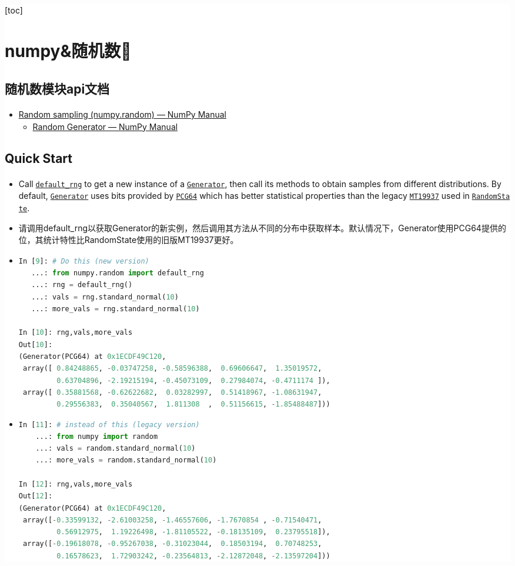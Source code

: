[toc]

# numpy&随机数🎈

## 随机数模块api文档

- [Random sampling (numpy.random) — NumPy  Manual](https://numpy.org/doc/stable/reference/random/index.html)
  - [Random Generator — NumPy  Manual](https://numpy.org/doc/stable/reference/random/generator.html#simple-random-data)

## Quick Start

- Call [`default_rng`](https://numpy.org/doc/stable/reference/random/generator.html#numpy.random.default_rng) to get a new instance of a [`Generator`](https://numpy.org/doc/stable/reference/random/generator.html#numpy.random.Generator), then call its methods to obtain samples from different distributions. By default, [`Generator`](https://numpy.org/doc/stable/reference/random/generator.html#numpy.random.Generator) uses bits provided by [`PCG64`](https://numpy.org/doc/stable/reference/random/bit_generators/pcg64.html#numpy.random.PCG64) which has better statistical properties than the legacy [`MT19937`](https://numpy.org/doc/stable/reference/random/bit_generators/mt19937.html#numpy.random.MT19937) used in [`RandomState`](https://numpy.org/doc/stable/reference/random/legacy.html#numpy.random.RandomState).

- 请调用default_rng以获取Generator的新实例，然后调用其方法从不同的分布中获取样本。默认情况下，Generator使用PCG64提供的位，其统计特性比RandomState使用的旧版MT19937更好。

- ```python
  In [9]: # Do this (new version)
     ...: from numpy.random import default_rng
     ...: rng = default_rng()
     ...: vals = rng.standard_normal(10)
     ...: more_vals = rng.standard_normal(10)
  
  In [10]: rng,vals,more_vals
  Out[10]:
  (Generator(PCG64) at 0x1ECDF49C120,
   array([ 0.84248865, -0.03747258, -0.58596388,  0.69606647,  1.35019572,
           0.63704896, -2.19215194, -0.45073109,  0.27984074, -0.4711174 ]),
   array([ 0.35881568, -0.62622682,  0.03282997,  0.51418967, -1.08631947,
           0.29556383,  0.35040567,  1.811308  ,  0.51156615, -1.85488487]))
  ```

- ```python
  In [11]: # instead of this (legacy version)
      ...: from numpy import random
      ...: vals = random.standard_normal(10)
      ...: more_vals = random.standard_normal(10)
  
  In [12]: rng,vals,more_vals
  Out[12]:
  (Generator(PCG64) at 0x1ECDF49C120,
   array([-0.33599132, -2.61003258, -1.46557606, -1.7670854 , -0.71540471,
           0.56912975,  1.19226498, -1.81105522, -0.18135109,  0.23795518]),
   array([-0.19618078, -0.95267038, -0.31023044,  0.18503194,  0.70748253,
           0.16578623,  1.72903242, -0.23564813, -2.12872048, -2.13597204]))
  ```
